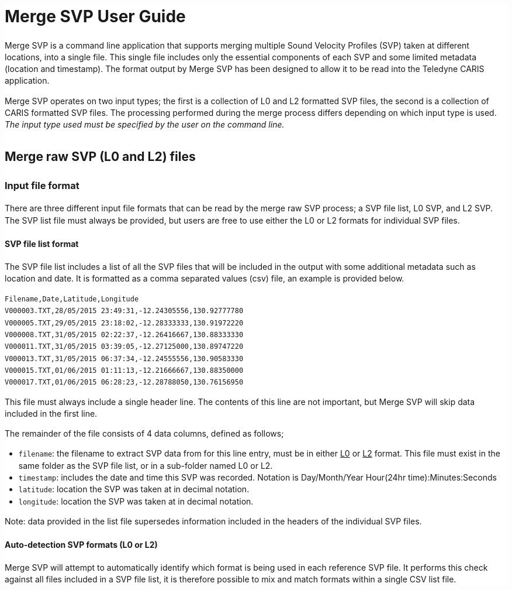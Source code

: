 # Merge SVP User Guide
Merge SVP is a command line application that supports merging multiple Sound Velocity Profiles (SVP) taken at different locations, into a single file. This single file includes only the essential components of each SVP and some limited metadata (location and timestamp). The format output by Merge SVP has been designed to allow it to be read into the Teledyne CARIS application.

Merge SVP operates on two input types; the first is a collection of L0 and L2 formatted SVP files, the second is a collection of CARIS formatted SVP files. The processing performed during the merge process differs depending on which input type is used. *The input type used must be specified by the user on the command line.*


## Merge raw SVP (L0 and L2) files

### Input file format
There are three different input file formats that can be read by the merge raw SVP process; a SVP file list, L0 SVP, and L2 SVP. The SVP list file must always be provided, but users are free to use either the L0 or L2 formats for individual SVP files.


#### SVP file list format
The SVP file list includes a list of all the SVP files that will be included in the output with some additional metadata such as location and date. It is formatted as a comma separated values (csv) file, an example is provided below.

    Filename,Date,Latitude,Longitude
    V000003.TXT,28/05/2015 23:49:31,-12.24305556,130.92777780
    V000005.TXT,29/05/2015 23:18:02,-12.28333333,130.91972220
    V000008.TXT,31/05/2015 02:22:37,-12.26416667,130.88333330
    V000011.TXT,31/05/2015 03:39:05,-12.27125000,130.89747220
    V000013.TXT,31/05/2015 06:37:34,-12.24555556,130.90583330
    V000015.TXT,01/06/2015 01:11:13,-12.21666667,130.88350000
    V000017.TXT,01/06/2015 06:28:23,-12.28788050,130.76156950

This file must always include a single header line. The contents of this line are not important, but Merge SVP will skip data included in the first line.

The remainder of the file consists of 4 data columns, defined as follows;
- `filename`: the filename to extract SVP data from for this line entry, must be in either [L0](#svp-l0-format) or [L2](#svp-l2-format) format. This file must exist in the same folder as the SVP file list, or in a sub-folder named L0 or L2.
- `timestamp`: includes the date and time this SVP was recorded. Notation is Day/Month/Year Hour(24hr time):Minutes:Seconds
- `latitude`: location the SVP was taken at in decimal notation.
- `longitude`: location the SVP was taken at in decimal notation.

Note: data provided in the list file supersedes information included in the headers of the individual SVP files.

#### Auto-detection SVP formats (L0 or L2)
Merge SVP will attempt to automatically identify which format is being used in each reference SVP file. It performs this check against all files included in a SVP file list, it is therefore possible to mix and match formats within a single CSV list file.
